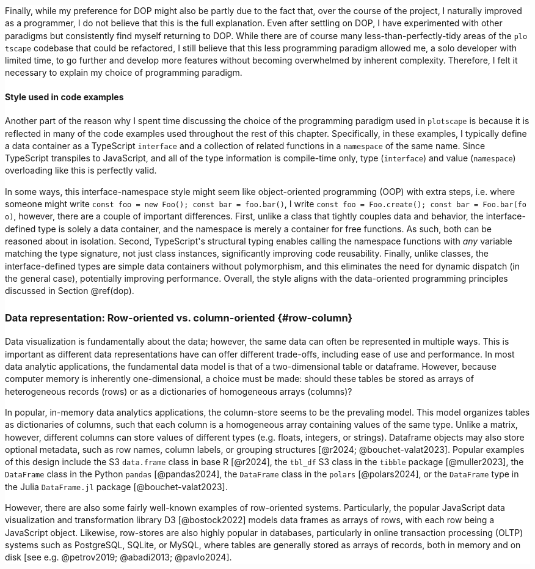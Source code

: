Finally, while my preference for DOP might also be partly due to the fact that, over the course of the project, I naturally improved as a programmer, I do not believe that this is the full explanation. Even after settling on DOP, I have experimented with other paradigms but consistently find myself returning to DOP. While there are of course many less-than-perfectly-tidy areas of the `plotscape` codebase that could be refactored, I still believe that this less programming paradigm allowed me, a solo developer with limited time, to go further and develop more features without becoming overwhelmed by inherent complexity. Therefore, I felt it necessary to explain my choice of programming paradigm.  

#### Style used in code examples

Another part of the reason why I spent time discussing the choice of the programming paradigm used in `plotscape` is because it is reflected in many of the code examples used throughout the rest of this chapter. Specifically, in these examples, I typically define a data container as a TypeScript `interface` and a collection of related functions in a `namespace` of the same name. Since TypeScript transpiles to JavaScript, and all of the type information is compile-time only, type (`interface`) and value (`namespace`) overloading like this is perfectly valid.

In some ways, this interface-namespace style might seem like object-oriented programming (OOP) with extra steps, i.e. where someone might write `const foo = new Foo(); const bar = foo.bar()`, I write `const foo = Foo.create(); const bar = Foo.bar(foo)`, however, there are a couple of important differences. First, unlike a class that tightly couples data and behavior, the interface-defined type is solely a data container, and the namespace is merely a container for free functions. As such, both can be reasoned about in isolation. Second, TypeScript's structural typing enables calling the namespace functions with *any* variable matching the type signature, not just class instances, significantly improving code reusability. Finally, unlike classes, the interface-defined types are simple data containers without polymorphism, and this eliminates the need for dynamic dispatch (in the general case), potentially improving performance. Overall, the style aligns with the data-oriented programming principles discussed in Section \@ref(dop).

### Data representation: Row-oriented vs. column-oriented {#row-column}

Data visualization is fundamentally about the data; however, the same data can often be represented in multiple ways. This is important as different data representations have can offer different trade-offs, including ease of use and performance. In most data analytic applications, the fundamental data model is that of a two-dimensional table or dataframe. However, because computer memory is inherently one-dimensional, a choice must be made: should these tables be stored as arrays of heterogeneous records (rows) or as a dictionaries of homogeneous arrays (columns)?

In popular, in-memory data analytics applications, the column-store seems to be the prevaling model. This model organizes tables as dictionaries of columns, such that each column is a homogeneous array containing values of the same type. Unlike a matrix, however, different columns can store values of different types (e.g. floats, integers, or strings). Dataframe objects may also store optional metadata, such as row names, column labels, or grouping structures [@r2024; @bouchet-valat2023]. Popular examples of this design include the S3 `data.frame` class in base R [@r2024], the `tbl_df` S3 class in the `tibble` package [@muller2023], the `DataFrame` class in the Python `pandas` [@pandas2024], the `DataFrame` class in the `polars` [@polars2024], or the `DataFrame` type in the Julia `DataFrame.jl` package [@bouchet-valat2023].

However, there are also some fairly well-known examples of row-oriented systems. Particularly, the popular JavaScript data visualization and transformation library D3 [@bostock2022] models data frames as arrays of rows, with each row being a JavaScript object. Likewise, row-stores are also highly popular in databases, particularly in online transaction processing (OLTP) systems such as PostgreSQL, SQLite, or MySQL, where tables are generally stored as arrays of records, both in memory and on disk [see e.g. @petrov2019; @abadi2013; @pavlo2024].


  [key: string]: Indexable
